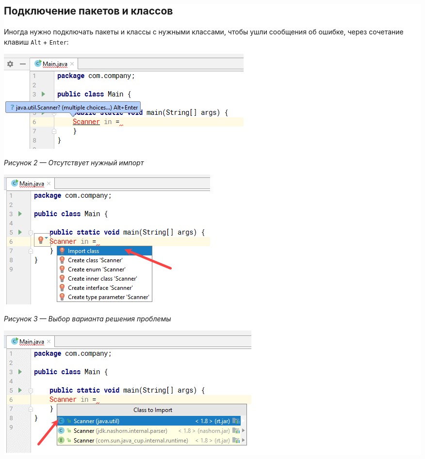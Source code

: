 ## Подключение пакетов и классов

Иногда нужно подключать пакеты и классы с нужными классами, чтобы ушли сообщения об ошибке, через сочетание клавиш `Alt` + `Enter`:

![Отсутствует нужный импорт](img/import_01.png)

_Рисунок 2 — Отсутствует нужный импорт_

![Выбор варианта решения проблемы](img/import_02.png)

_Рисунок 3 — Выбор варианта решения проблемы_

![Выбор импортируемого класса](img/import_03.png)
